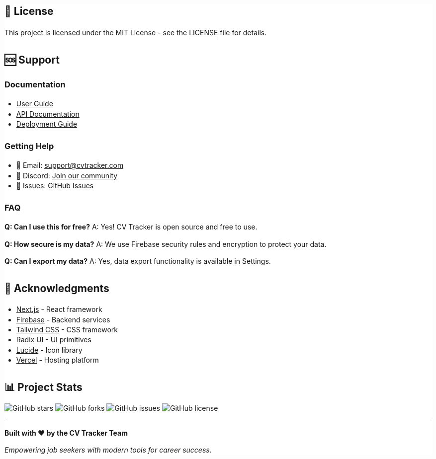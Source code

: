 ## 📄 License

This project is licensed under the MIT License - see the [LICENSE](LICENSE) file for details.

## 🆘 Support

### Documentation
- [User Guide](docs/user-guide.md)
- [API Documentation](docs/api.md)
- [Deployment Guide](docs/deployment.md)

### Getting Help
- 📧 Email: support@cvtracker.com
- 💬 Discord: [Join our community](https://discord.gg/cvtracker)
- 🐛 Issues: [GitHub Issues](https://github.com/yourusername/cv-tracker/issues)

### FAQ
**Q: Can I use this for free?**
A: Yes! CV Tracker is open source and free to use.

**Q: How secure is my data?**
A: We use Firebase security rules and encryption to protect your data.

**Q: Can I export my data?**
A: Yes, data export functionality is available in Settings.

## 🙏 Acknowledgments

- [Next.js](https://nextjs.org/) - React framework
- [Firebase](https://firebase.google.com/) - Backend services
- [Tailwind CSS](https://tailwindcss.com/) - CSS framework
- [Radix UI](https://www.radix-ui.com/) - UI primitives
- [Lucide](https://lucide.dev/) - Icon library
- [Vercel](https://vercel.com/) - Hosting platform

## 📊 Project Stats

![GitHub stars](https://img.shields.io/github/stars/yourusername/cv-tracker)
![GitHub forks](https://img.shields.io/github/forks/yourusername/cv-tracker)
![GitHub issues](https://img.shields.io/github/issues/yourusername/cv-tracker)
![GitHub license](https://img.shields.io/github/license/yourusername/cv-tracker)

---

**Built with ❤️ by the CV Tracker Team**

*Empowering job seekers with modern tools for career success.*